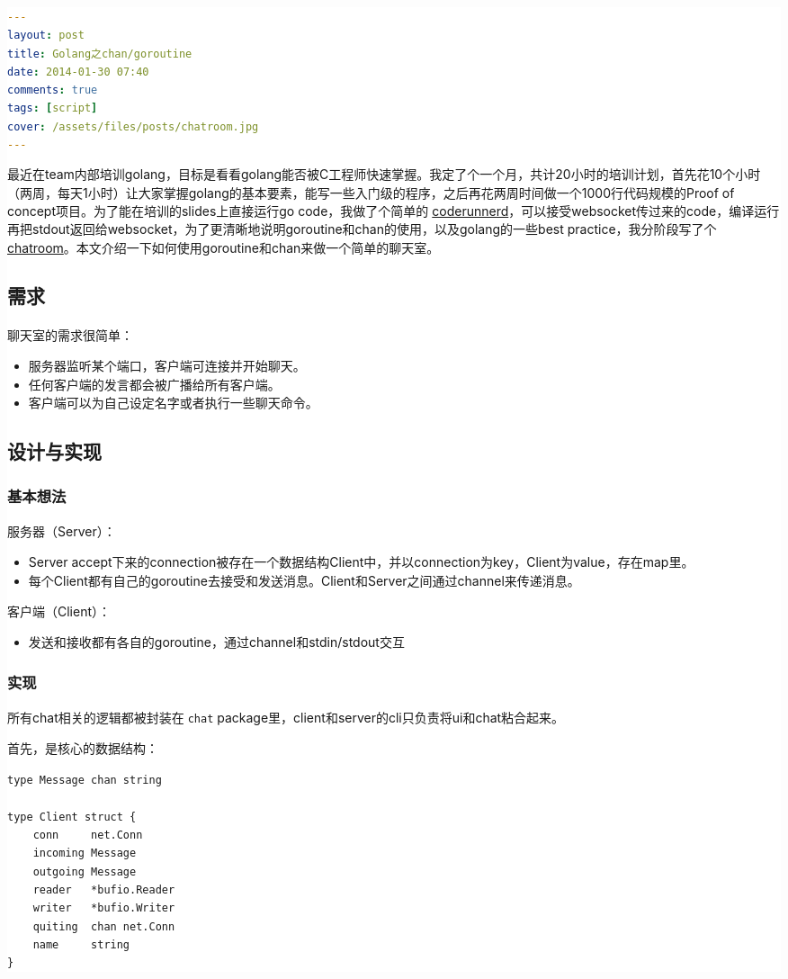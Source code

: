 ```yaml
---
layout: post
title: Golang之chan/goroutine
date: 2014-01-30 07:40
comments: true
tags: [script]
cover: /assets/files/posts/chatroom.jpg
---
```


最近在team内部培训golang，目标是看看golang能否被C工程师快速掌握。我定了个一个月，共计20小时的培训计划，首先花10个小时（两周，每天1小时）让大家掌握golang的基本要素，能写一些入门级的程序，之后再花两周时间做一个1000行代码规模的Proof of concept项目。为了能在培训的slides上直接运行go code，我做了个简单的 [coderunnerd](https://github.com/tyrchen/coderunnerd)，可以接受websocket传过来的code，编译运行再把stdout返回给websocket，为了更清晰地说明goroutine和chan的使用，以及golang的一些best practice，我分阶段写了个 [chatroom](https://github.com/tyrchen/chatroom)。本文介绍一下如何使用goroutine和chan来做一个简单的聊天室。



## 需求

聊天室的需求很简单：

* 服务器监听某个端口，客户端可连接并开始聊天。
* 任何客户端的发言都会被广播给所有客户端。
* 客户端可以为自己设定名字或者执行一些聊天命令。

## 设计与实现

### 基本想法

服务器（Server）：

* Server accept下来的connection被存在一个数据结构Client中，并以connection为key，Client为value，存在map里。
* 每个Client都有自己的goroutine去接受和发送消息。Client和Server之间通过channel来传递消息。

客户端（Client）：

* 发送和接收都有各自的goroutine，通过channel和stdin/stdout交互

### 实现

所有chat相关的逻辑都被封装在 ``chat`` package里，client和server的cli只负责将ui和chat粘合起来。

首先，是核心的数据结构：

```
type Message chan string

type Client struct {
    conn     net.Conn
    incoming Message
    outgoing Message
    reader   *bufio.Reader
    writer   *bufio.Writer
    quiting  chan net.Conn
    name     string
}
```

